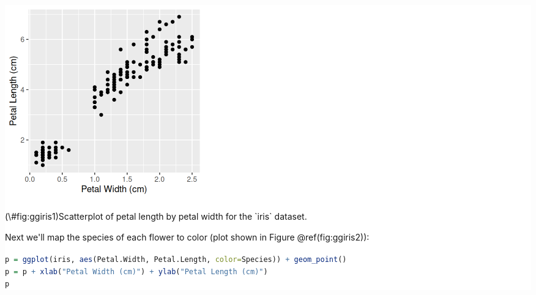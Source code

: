<div class="figure">
<img src="08_ggplot2_files/figure-html/ggiris1-1.png" alt="Scatterplot of petal length by petal width for the `iris` dataset." width="326.4" />
<p class="caption">(\#fig:ggiris1)Scatterplot of petal length by petal width for the `iris` dataset.</p>
</div>

Next we'll map the species of each flower to color (plot shown in Figure \@ref(fig:ggiris2)):

```r
p = ggplot(iris, aes(Petal.Width, Petal.Length, color=Species)) + geom_point()
p = p + xlab("Petal Width (cm)") + ylab("Petal Length (cm)")
p
```

<div class="figure">